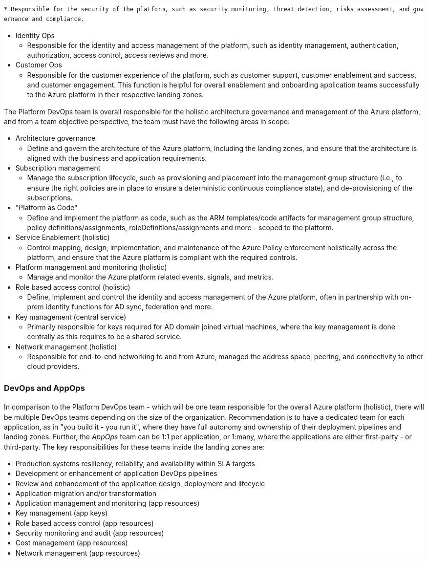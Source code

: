     * Responsible for the security of the platform, such as security monitoring, threat detection, risks assessment, and governance and compliance.
* Identity Ops
    * Responsible for the identity and access management of the platform, such as identity management, authentication, authorization, access control, access reviews and more.
* Customer Ops
    * Responsible for the customer experience of the platform, such as customer support, customer enablement and success, and customer engagement. This function is helpful for overall enablement and onboarding application teams successfully to the Azure platform in their respective landing zones.

The Platform DevOps team is overall responsible for the holistic architecture governance and management of the Azure platform, and from a team objective perspective, the team must have the following areas in scope:
* Architecture governance
    * Define and govern the architecture of the Azure platform, including the landing zones, and ensure that the architecture is aligned with the business and application requirements.
* Subscription management
    * Manage the subscription lifecycle, such as provisioning and placement into the management group structure (i.e., to ensure the right policies are in place to ensure a deterministic continuous compliance state), and de-provisioning of the subscriptions.
* "Platform as Code"
    * Define and implement the platform as code, such as the ARM templates/code artifacts for management group structure, policy definitions/assignments, roleDefinitions/assignments and more - scoped to the platform.
* Service Enablement (holistic)
    * Control mapping, design, implementation, and maintenance of the Azure Policy enforcement holistically across the platform, and ensure that the Azure platform is compliant with the required controls.
* Platform management and monitoring (holistic)
    * Manage and monitor the Azure platform related events, signals, and metrics.
* Role based access control (holistic)
    * Define, implement and control the identity and access management of the Azure platform, often in partnership with on-prem identity functions for AD sync, federation and more.
* Key management (central service)
    * Primarily responsible for keys required for AD domain joined virtual machines, where the key management is done centrally as this requires to be a shared service.
* Network management (holistic)
    * Responsible for end-to-end networking to and from Azure, managed the address space, peering, and connectivity to other cloud providers.
### DevOps and AppOps

In comparison to the Platform DevOps team - which will be one team responsible for the overall Azure platform (holistic), there will be multiple DevOps teams depending on the size of the organization. Recommendation is to have a dedicated team for each application, as in "you build it - you run it", where they have full autonomy and ownership of their deployment pipelines and landing zones. Further, the *AppOps* team can be 1:1 per application, or 1:many, where the applications are either first-party - or third-party.
The key responsibilities for these teams inside the landing zones are:
* Production systems resiliency, reliablity, and availability within SLA targets
* Development or enhancement of application DevOps pipelines
* Review and enhancement of the application design, deployment and lifecycle
* Application migration and/or transformation
* Application management and monitoring (app resources)
* Key management (app keys)
* Role based access control (app resources)
* Security monitoring and audit (app resources)
* Cost management (app resources)
* Network management (app resources)
